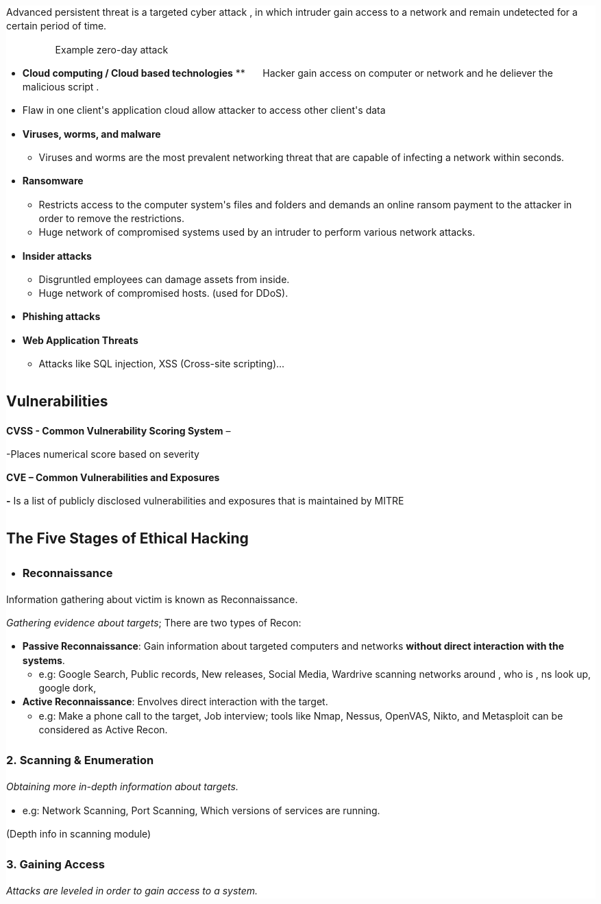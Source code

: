 Advanced persistent threat is a targeted cyber attack , in which intruder gain access to a network and remain undetected for a certain period of time.

`          `Example zero-day attack

- **Cloud computing / Cloud based technologies**
**
`   `Hacker gain access on computer or network and he deliever the malicious script .

- Flaw in one client's application cloud allow attacker to access other client's data
- **Viruses, worms, and malware**
  - Viruses and worms are the most prevalent networking threat that are capable of infecting a network within seconds.
- **Ransomware**
  - Restricts access to the computer system's files and folders and demands an online ransom payment to the attacker in order to remove the restrictions.
  - Huge network of compromised systems used by an intruder to perform various network attacks.
- **Insider attacks**
  - Disgruntled employees can damage assets from inside.
  - Huge network of compromised hosts. (used for DDoS).
- **Phishing attacks**
- **Web Application Threats**
  - Attacks like SQL injection, XSS (Cross-site scripting)...
##
## **Vulnerabilities**
**CVSS - Common Vulnerability Scoring System** –

-Places numerical score based on severity

**CVE – Common Vulnerabilities and Exposures**

**-** Is a list of publicly disclosed vulnerabilities and exposures that is maintained by MITRE

## **The Five Stages of Ethical Hacking**
- ### Reconnaissance
Information gathering about victim is known as Reconnaissance.

*Gathering evidence about targets*; There are two types of Recon:

- **Passive Reconnaissance**: Gain information about targeted computers and networks **without direct interaction with the systems**.
  - e.g: Google Search, Public records, New releases, Social Media, Wardrive scanning networks around , who is , ns look up, google dork, 
- **Active Reconnaissance**: Envolves direct interaction with the target.
  - e.g: Make a phone call to the target, Job interview; tools like Nmap, Nessus, OpenVAS, Nikto, and Metasploit can be considered as Active Recon.
### 2. Scanning & Enumeration
*Obtaining more in-depth information about targets.*

- e.g: Network Scanning, Port Scanning, Which versions of services are running.

(Depth info in scanning module)
### 3. Gaining Access
*Attacks are leveled in order to gain access to a system.*
